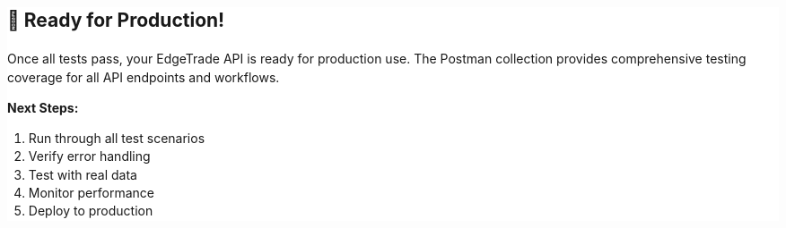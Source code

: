 
## 🎉 **Ready for Production!**

Once all tests pass, your EdgeTrade API is ready for production use. The Postman collection provides comprehensive testing coverage for all API endpoints and workflows.

**Next Steps:**
1. Run through all test scenarios
2. Verify error handling
3. Test with real data
4. Monitor performance
5. Deploy to production
